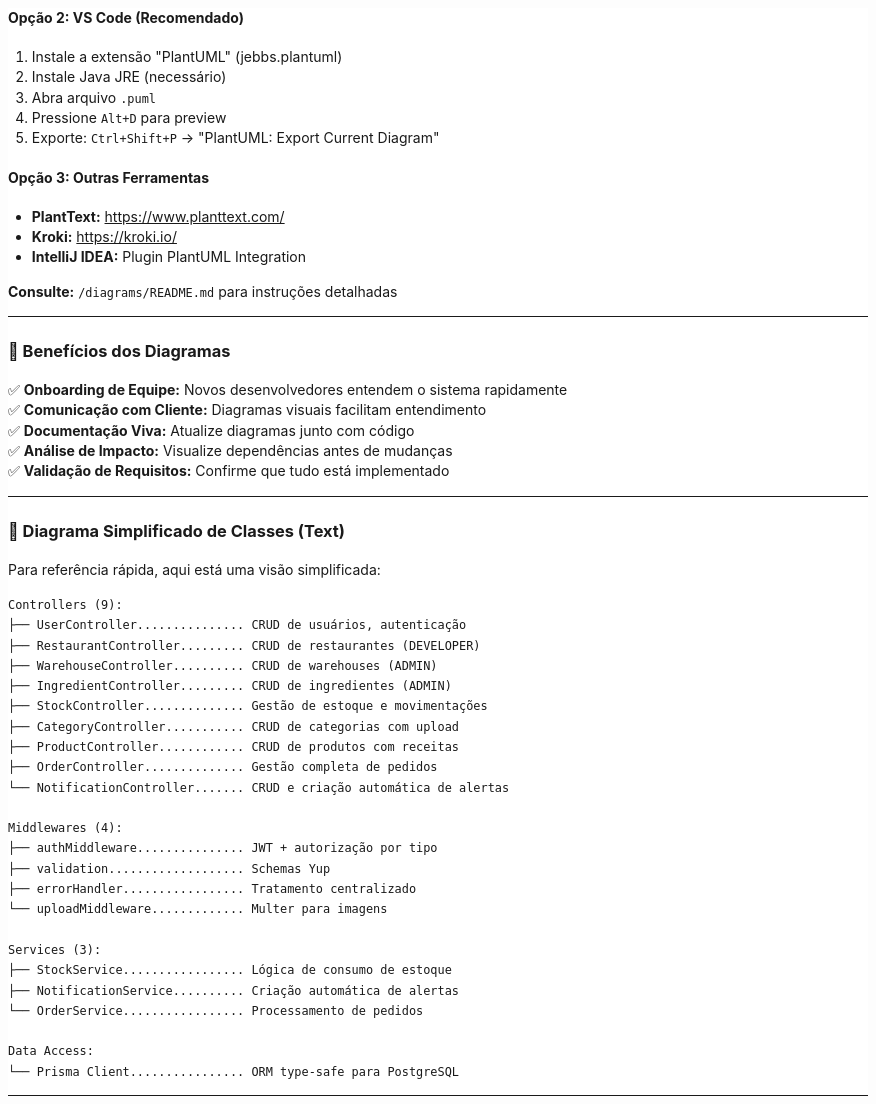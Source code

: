 #### Opção 2: VS Code (Recomendado)
1. Instale a extensão "PlantUML" (jebbs.plantuml)
2. Instale Java JRE (necessário)
3. Abra arquivo `.puml`
4. Pressione `Alt+D` para preview
5. Exporte: `Ctrl+Shift+P` → "PlantUML: Export Current Diagram"

#### Opção 3: Outras Ferramentas
- **PlantText:** https://www.planttext.com/
- **Kroki:** https://kroki.io/
- **IntelliJ IDEA:** Plugin PlantUML Integration

**Consulte:** `/diagrams/README.md` para instruções detalhadas

---

### 🎯 Benefícios dos Diagramas

✅ **Onboarding de Equipe:** Novos desenvolvedores entendem o sistema rapidamente  
✅ **Comunicação com Cliente:** Diagramas visuais facilitam entendimento  
✅ **Documentação Viva:** Atualize diagramas junto com código  
✅ **Análise de Impacto:** Visualize dependências antes de mudanças  
✅ **Validação de Requisitos:** Confirme que tudo está implementado  

---

### 📐 Diagrama Simplificado de Classes (Text)

Para referência rápida, aqui está uma visão simplificada:

```
Controllers (9):
├── UserController............... CRUD de usuários, autenticação
├── RestaurantController......... CRUD de restaurantes (DEVELOPER)
├── WarehouseController.......... CRUD de warehouses (ADMIN)
├── IngredientController......... CRUD de ingredientes (ADMIN)
├── StockController.............. Gestão de estoque e movimentações
├── CategoryController........... CRUD de categorias com upload
├── ProductController............ CRUD de produtos com receitas
├── OrderController.............. Gestão completa de pedidos
└── NotificationController....... CRUD e criação automática de alertas

Middlewares (4):
├── authMiddleware............... JWT + autorização por tipo
├── validation................... Schemas Yup
├── errorHandler................. Tratamento centralizado
└── uploadMiddleware............. Multer para imagens

Services (3):
├── StockService................. Lógica de consumo de estoque
├── NotificationService.......... Criação automática de alertas
└── OrderService................. Processamento de pedidos

Data Access:
└── Prisma Client................ ORM type-safe para PostgreSQL
```

---